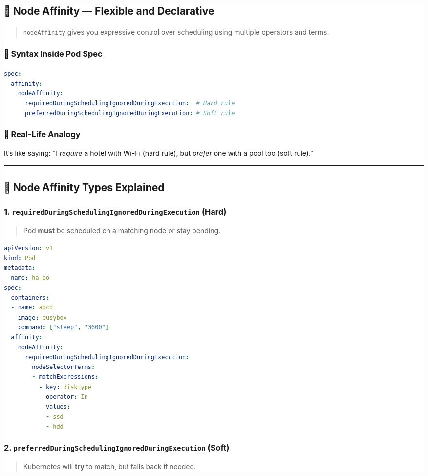 ## 🔁 Node Affinity — Flexible and Declarative

> `nodeAffinity` gives you expressive control over scheduling using multiple operators and terms.

### 🧩 Syntax Inside Pod Spec
```yaml
spec:
  affinity:
    nodeAffinity:
      requiredDuringSchedulingIgnoredDuringExecution:  # Hard rule
      preferredDuringSchedulingIgnoredDuringExecution: # Soft rule
```

### 🧪 Real-Life Analogy
It’s like saying: "I *require* a hotel with Wi-Fi (hard rule), but *prefer* one with a pool too (soft rule)."

---

## 💎 Node Affinity Types Explained

### 1. `requiredDuringSchedulingIgnoredDuringExecution` (Hard)
> Pod **must** be scheduled on a matching node or stay pending.

```yaml
apiVersion: v1
kind: Pod
metadata:
  name: ha-po
spec:
  containers:
  - name: abcd
    image: busybox
    command: ["sleep", "3600"]
  affinity:
    nodeAffinity:
      requiredDuringSchedulingIgnoredDuringExecution:
        nodeSelectorTerms:
        - matchExpressions:
          - key: disktype
            operator: In
            values:
            - ssd
            - hdd
```

### 2. `preferredDuringSchedulingIgnoredDuringExecution` (Soft)
> Kubernetes will **try** to match, but falls back if needed.
